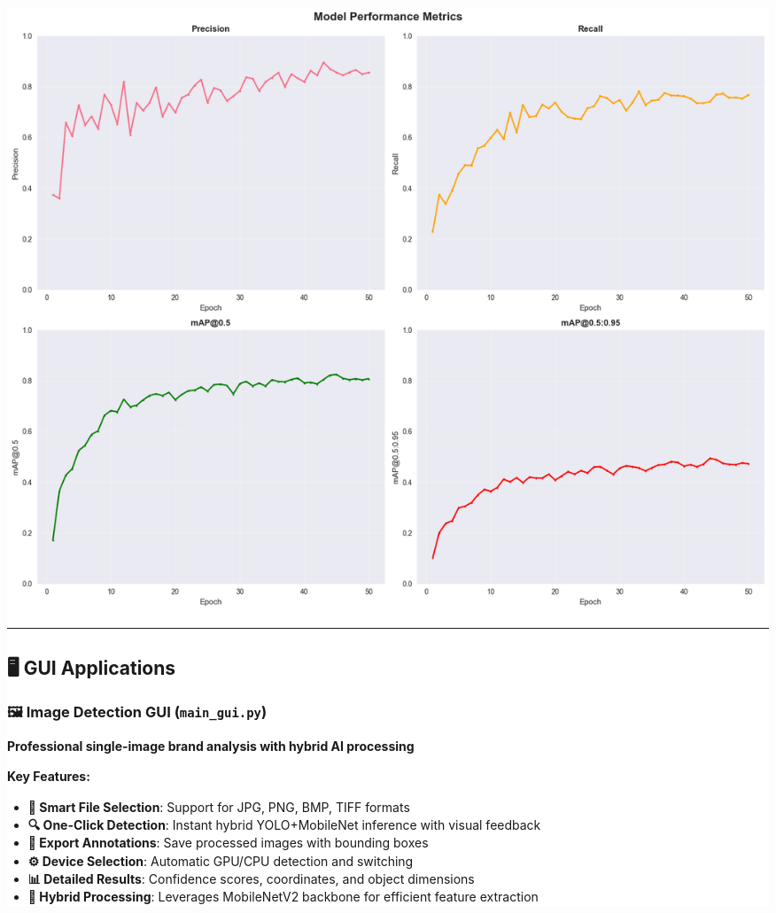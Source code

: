 ![Training Metrics](images/metrics.png)

---

## 🖥️ GUI Applications

### 🖼️ Image Detection GUI (`main_gui.py`)

**Professional single-image brand analysis with hybrid AI processing**

**Key Features:**
- **📂 Smart File Selection**: Support for JPG, PNG, BMP, TIFF formats
- **🔍 One-Click Detection**: Instant hybrid YOLO+MobileNet inference with visual feedback
- **💾 Export Annotations**: Save processed images with bounding boxes
- **⚙️ Device Selection**: Automatic GPU/CPU detection and switching
- **📊 Detailed Results**: Confidence scores, coordinates, and object dimensions
- **🧠 Hybrid Processing**: Leverages MobileNetV2 backbone for efficient feature extraction
